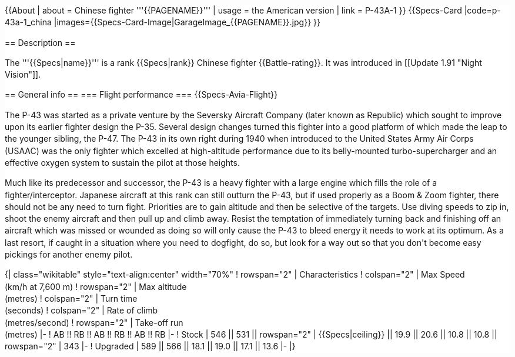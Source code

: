 {{About
| about = Chinese fighter '''{{PAGENAME}}'''
| usage = the American version
| link = P-43A-1
}}
{{Specs-Card
|code=p-43a-1_china
|images={{Specs-Card-Image|GarageImage_{{PAGENAME}}.jpg}}
}}

== Description ==

The '''{{Specs|name}}''' is a rank {{Specs|rank}} Chinese fighter {{Battle-rating}}. It was introduced in [[Update 1.91 "Night Vision"]].

== General info ==
=== Flight performance ===
{{Specs-Avia-Flight}}


The P-43 was started as a private venture by the Seversky Aircraft Company (later known as Republic) which sought to improve upon its earlier fighter design the P-35. Several design changes turned this fighter into a good platform of which made the leap to the younger sibling, the P-47. The P-43 in its own right during 1940 when introduced to the United States Army Air Corps (USAAC) was the only fighter which excelled at high-altitude performance due to its belly-mounted turbo-supercharger and an effective oxygen system to sustain the pilot at those heights.

Much like its predecessor and successor, the P-43 is a heavy fighter with a large engine which fills the role of a fighter/interceptor. Japanese aircraft at this rank can still outturn the P-43, but if used properly as a Boom & Zoom fighter, there should not be any need to turn fight. Priorities are to gain altitude and then be selective of the targets. Use diving speeds to zip in, shoot the enemy aircraft and then pull up and climb away. Resist the temptation of immediately turning back and finishing off an aircraft which was missed or wounded as doing so will only cause the P-43 to bleed energy it needs to work at its optimum. As a last resort, if caught in a situation where you need to dogfight, do so, but look for a way out so that you don't become easy pickings for another enemy pilot.

{| class="wikitable" style="text-align:center" width="70%"
! rowspan="2" | Characteristics
! colspan="2" | Max Speed<br>(km/h at 7,600 m)
! rowspan="2" | Max altitude<br>(metres)
! colspan="2" | Turn time<br>(seconds)
! colspan="2" | Rate of climb<br>(metres/second)
! rowspan="2" | Take-off run<br>(metres)
|-
! AB !! RB !! AB !! RB !! AB !! RB
|-
! Stock
| 546 || 531 || rowspan="2" | {{Specs|ceiling}} || 19.9 || 20.6 || 10.8 || 10.8 || rowspan="2" | 343
|-
! Upgraded
| 589 || 566 || 18.1 || 19.0 || 17.1 || 13.6
|-
|}
